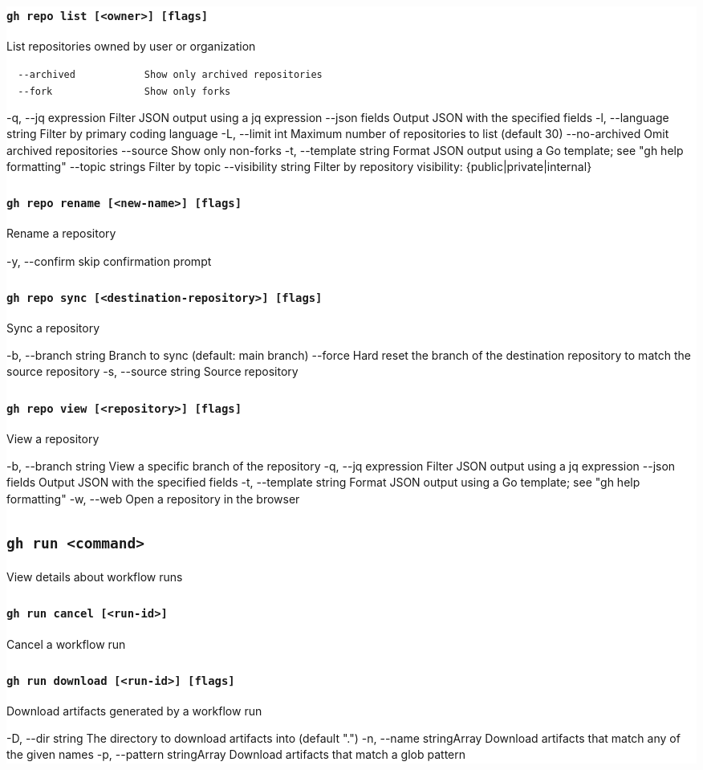 ### `gh repo list [<owner>] [flags]`

List repositories owned by user or organization

      --archived            Show only archived repositories
      --fork                Show only forks
  -q, --jq expression       Filter JSON output using a jq expression
      --json fields         Output JSON with the specified fields
  -l, --language string     Filter by primary coding language
  -L, --limit int           Maximum number of repositories to list (default 30)
      --no-archived         Omit archived repositories
      --source              Show only non-forks
  -t, --template string     Format JSON output using a Go template; see "gh help formatting"
      --topic strings       Filter by topic
      --visibility string   Filter by repository visibility: {public|private|internal}

### `gh repo rename [<new-name>] [flags]`

Rename a repository

  -y, --confirm   skip confirmation prompt

### `gh repo sync [<destination-repository>] [flags]`

Sync a repository

  -b, --branch string   Branch to sync (default: main branch)
      --force           Hard reset the branch of the destination repository to match the source repository
  -s, --source string   Source repository

### `gh repo view [<repository>] [flags]`

View a repository

  -b, --branch string     View a specific branch of the repository
  -q, --jq expression     Filter JSON output using a jq expression
      --json fields       Output JSON with the specified fields
  -t, --template string   Format JSON output using a Go template; see "gh help formatting"
  -w, --web               Open a repository in the browser

## `gh run <command>`

View details about workflow runs

### `gh run cancel [<run-id>]`

Cancel a workflow run

### `gh run download [<run-id>] [flags]`

Download artifacts generated by a workflow run

  -D, --dir string            The directory to download artifacts into (default ".")
  -n, --name stringArray      Download artifacts that match any of the given names
  -p, --pattern stringArray   Download artifacts that match a glob pattern
